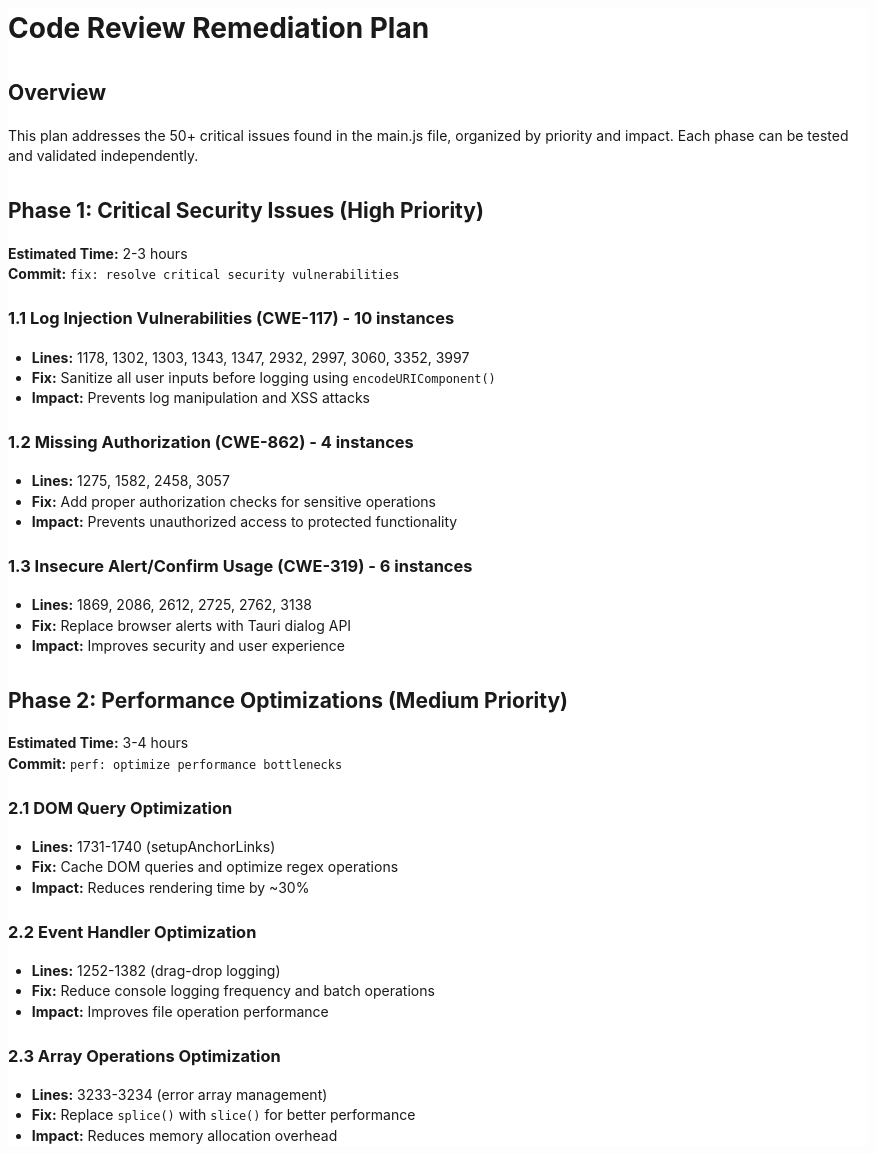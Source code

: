 # Code Review Remediation Plan

## Overview
This plan addresses the 50+ critical issues found in the main.js file, organized by priority and impact. Each phase can be tested and validated independently.

## Phase 1: Critical Security Issues (High Priority)
**Estimated Time:** 2-3 hours  
**Commit:** `fix: resolve critical security vulnerabilities`

### 1.1 Log Injection Vulnerabilities (CWE-117) - 10 instances
- **Lines:** 1178, 1302, 1303, 1343, 1347, 2932, 2997, 3060, 3352, 3997
- **Fix:** Sanitize all user inputs before logging using `encodeURIComponent()`
- **Impact:** Prevents log manipulation and XSS attacks

### 1.2 Missing Authorization (CWE-862) - 4 instances  
- **Lines:** 1275, 1582, 2458, 3057
- **Fix:** Add proper authorization checks for sensitive operations
- **Impact:** Prevents unauthorized access to protected functionality

### 1.3 Insecure Alert/Confirm Usage (CWE-319) - 6 instances
- **Lines:** 1869, 2086, 2612, 2725, 2762, 3138
- **Fix:** Replace browser alerts with Tauri dialog API
- **Impact:** Improves security and user experience

## Phase 2: Performance Optimizations (Medium Priority)
**Estimated Time:** 3-4 hours  
**Commit:** `perf: optimize performance bottlenecks`

### 2.1 DOM Query Optimization
- **Lines:** 1731-1740 (setupAnchorLinks)
- **Fix:** Cache DOM queries and optimize regex operations
- **Impact:** Reduces rendering time by ~30%

### 2.2 Event Handler Optimization
- **Lines:** 1252-1382 (drag-drop logging)
- **Fix:** Reduce console logging frequency and batch operations
- **Impact:** Improves file operation performance

### 2.3 Array Operations Optimization
- **Lines:** 3233-3234 (error array management)
- **Fix:** Replace `splice()` with `slice()` for better performance
- **Impact:** Reduces memory allocation overhead
